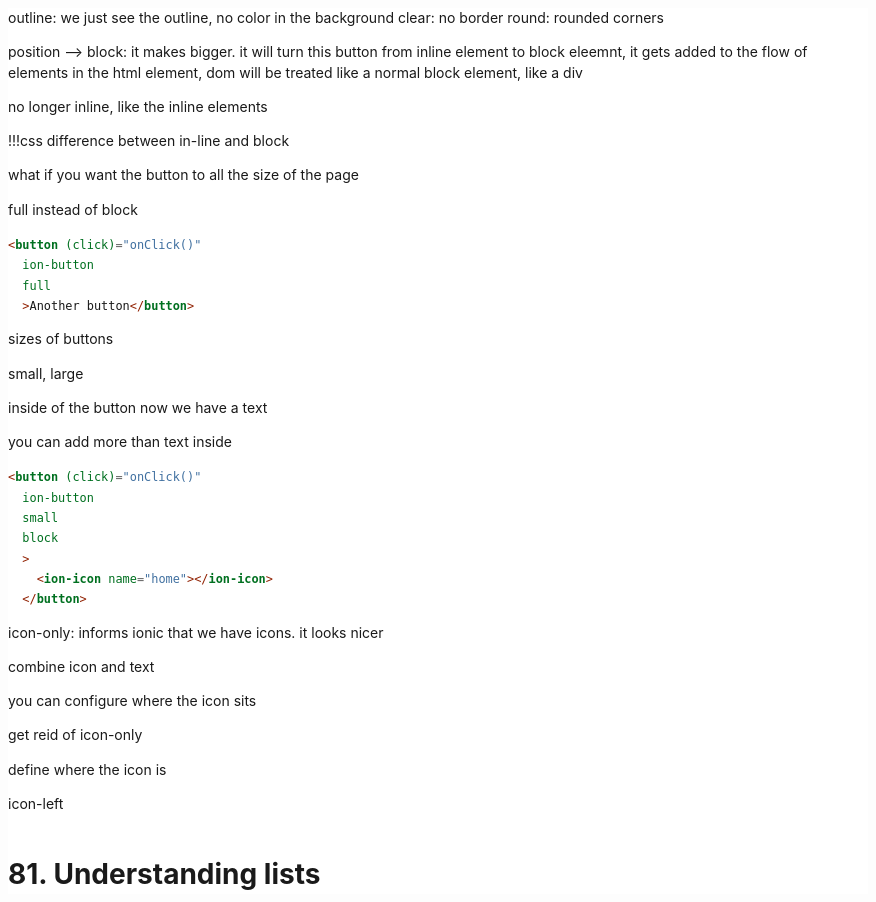 outline: we just see the outline, no color in the background
clear: no border
round: rounded corners

position -->
block: it makes bigger.
it will turn this button from inline element to block eleemnt, it gets added to the flow of elements in the html element, dom
will be treated like a normal block element, like a div

no longer inline, like the inline elements

!!!css difference between in-line and block

what if you want the button to all the size of the page

full instead of block


```html
<button (click)="onClick()"
  ion-button
  full
  >Another button</button>
```

sizes of buttons

small, large

inside of the button
now we have a text

you can add more than text inside

```html
<button (click)="onClick()"
  ion-button
  small
  block
  >
    <ion-icon name="home"></ion-icon>
  </button>
```

icon-only: informs ionic that we have icons. it looks nicer

combine icon and text

you can configure where the icon sits

get reid of icon-only

define where the icon is

icon-left

# 81. Understanding lists
